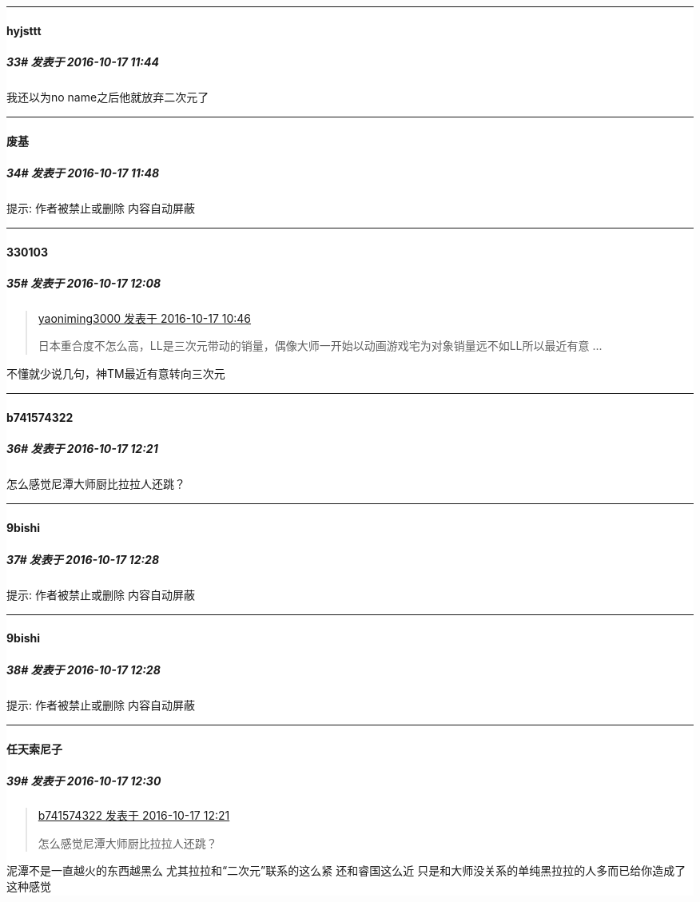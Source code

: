 *****

####  hyjsttt  
##### 33#       发表于 2016-10-17 11:44

我还以为no name之后他就放弃二次元了

*****

####  废基  
##### 34#       发表于 2016-10-17 11:48

提示: 作者被禁止或删除 内容自动屏蔽

*****

####  330103  
##### 35#       发表于 2016-10-17 12:08

<blockquote><a href="httphttps://bbs.saraba1st.com/2b/forum.php?mod=redirect&amp;goto=findpost&amp;pid=33884417&amp;ptid=1340164" target="_blank">yaoniming3000 发表于 2016-10-17 10:46</a>

日本重合度不怎么高，LL是三次元带动的销量，偶像大师一开始以动画游戏宅为对象销量远不如LL所以最近有意 ...</blockquote>
不懂就少说几句，神TM最近有意转向三次元

*****

####  b741574322  
##### 36#       发表于 2016-10-17 12:21

怎么感觉尼潭大师厨比拉拉人还跳？

*****

####  9bishi  
##### 37#       发表于 2016-10-17 12:28

提示: 作者被禁止或删除 内容自动屏蔽

*****

####  9bishi  
##### 38#       发表于 2016-10-17 12:28

提示: 作者被禁止或删除 内容自动屏蔽

*****

####  任天索尼子  
##### 39#       发表于 2016-10-17 12:30

<blockquote><a href="httphttps://bbs.saraba1st.com/2b/forum.php?mod=redirect&amp;goto=findpost&amp;pid=33885475&amp;ptid=1340164" target="_blank">b741574322 发表于 2016-10-17 12:21</a>

怎么感觉尼潭大师厨比拉拉人还跳？</blockquote>
泥潭不是一直越火的东西越黑么 尤其拉拉和“二次元”联系的这么紧 还和睿国这么近 只是和大师没关系的单纯黑拉拉的人多而已给你造成了这种感觉
